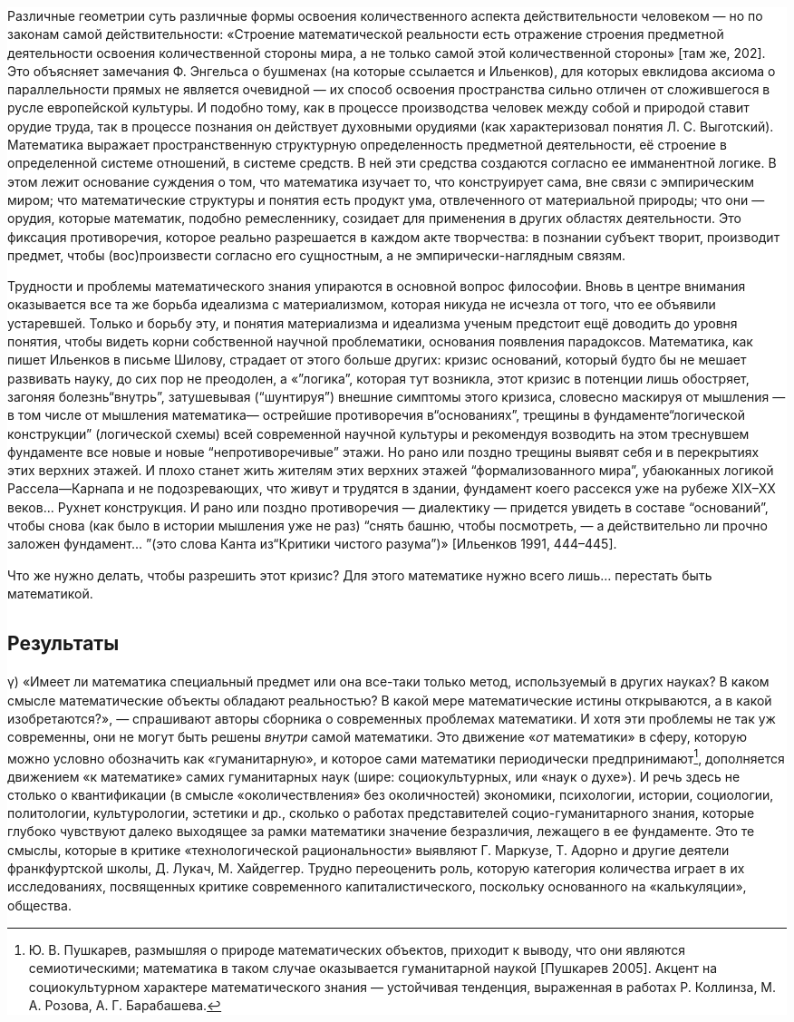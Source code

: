 Различные геометрии суть различные формы освоения количественного аспекта действительности человеком — но по законам самой действительности: «Строение математической реальности есть отражение строения предметной деятельности освоения количественной стороны мира, а не только самой этой количественной стороны» [там же, 202]. Это объясняет замечания Ф. Энгельса о бушменах (на которые ссылается и Ильенков), для которых евклидова аксиома о параллельности прямых не является очевидной — их способ освоения пространства сильно отличен от сложившегося в русле европейской культуры. И подобно тому, как в процессе производства человек между собой и природой ставит орудие труда, так в процессе познания он действует духовными орудиями (как характеризовал понятия Л. С. Выготский). Математика выражает пространственную структурную определенность предметной деятельности, её строение в определенной системе отношений, в системе средств. В ней эти средства создаются согласно ее имманентной логике. В этом лежит основание суждения о том, что математика изучает то, что конструирует сама, вне связи с эмпирическим миром; что математические структуры и понятия есть продукт ума, отвлеченного от материальной природы; что они — орудия, которые математик, подобно ремесленнику, созидает для применения в других областях деятельности. Это фиксация противоречия, которое реально разрешается в каждом акте творчества: в познании субъект творит, производит предмет, чтобы (вос)произвести согласно его сущностным, а не эмпирически-наглядным связям.

Трудности и проблемы математического знания упираются в основной вопрос философии. Вновь в центре внимания оказывается все та же борьба идеализма с материализмом, которая никуда не исчезла от того, что ее объявили устаревшей. Только и борьбу эту, и понятия материализма и идеализма ученым предстоит ещё доводить до уровня понятия, чтобы видеть корни собственной научной проблематики, основания появления парадоксов. Математика, как пишет Ильенков в письме Шилову, страдает от этого больше других: кризис оснований, который будто бы не мешает развивать науку, до сих пор не преодолен, а «”логика”, которая тут возникла, этот кризис в потенции лишь обостряет, загоняя болезнь“внутрь”, затушевывая (“шунтируя”) внешние симптомы этого кризиса, словесно маскируя от мышления — в том числе от мышления математика— острейшие противоречия в“основаниях”, трещины в фундаменте“логической конструкции” (логической схемы) всей современной научной культуры и рекомендуя возводить на этом треснувшем фундаменте все новые и новые “непротиворечивые” этажи. Но рано или поздно трещины выявят себя и в перекрытиях этих верхних этажей. И плохо станет жить жителям этих верхних этажей “формализованного мира”, убаюканных логикой Рассела—Карнапа и не подозревающих, что живут и трудятся в здании, фундамент коего рассекся уже на рубеже XIX–XX веков... Рухнет конструкция. И рано или поздно противоречия — диалектику — придется увидеть в составе “оснований”, чтобы снова (как было в истории мышления уже не раз) “снять башню, чтобы посмотреть, — а действительно ли прочно заложен фундамент... ”(это слова Канта из“Критики чистого разума”)» [Ильенков 1991, 444–445].

Что же нужно делать, чтобы разрешить этот кризис? Для этого математике нужно всего лишь… перестать быть математикой.

## Результаты

γ) «Имеет ли математика специальный предмет или она все-таки только метод, используемый в других науках? В каком смысле математические объекты обладают реальностью? В какой мере математические истины открываются, а в какой изобретаются?», — спрашивают авторы сборника о современных проблемах математики. И хотя эти проблемы не так уж современны, они не могут быть решены *внутри* самой математики. Это движение «*от* математики» в сферу, которую можно условно обозначить как «гуманитарную», и которое сами математики периодически предпринимают[^3], дополняется движением «к математике» самих гуманитарных наук (шире: социокультурных, или «наук о духе»). И речь здесь не столько о квантификации (в смысле «околичествления» без околичностей) экономики, психологии, истории, социологии, политологии, культурологии, эстетики и др., сколько о работах представителей социо-гуманитарного знания, которые глубоко чувствуют далеко выходящее за рамки математики значение безразличия, лежащего в ее фундаменте. Это те смыслы, которые в критике «технологической рациональности» выявляют Г. Маркузе, Т. Адорно и другие деятели франкфуртской школы, Д. Лукач, М. Хайдеггер. Трудно переоценить роль, которую категория количества играет в их исследованиях, посвященных критике современного капиталистического, поскольку основанного на «калькуляции», общества.


[^1]: Казакова Н. Т. Философские проблемы математики. Текст: электронный // Философия науки : Электронный учебно-методический комплекс. 2013. URL: http://www.kgau.ru/distance/o_01/philosophy-sciense/index.html (дата обращения 15.10.2024).
[^2]: Там же.
[^3]: Ю. В. Пушкарев, размышляя о природе математических объектов, приходит к выводу, что они являются семиотическими; математика в таком случае оказывается гуманитарной наукой [Пушкарев 2005]. Акцент на социокультурном характере математического знания — устойчивая тенденция, выраженная в работах Р. Коллинза, М. А. Розова, А. Г. Барабашева.